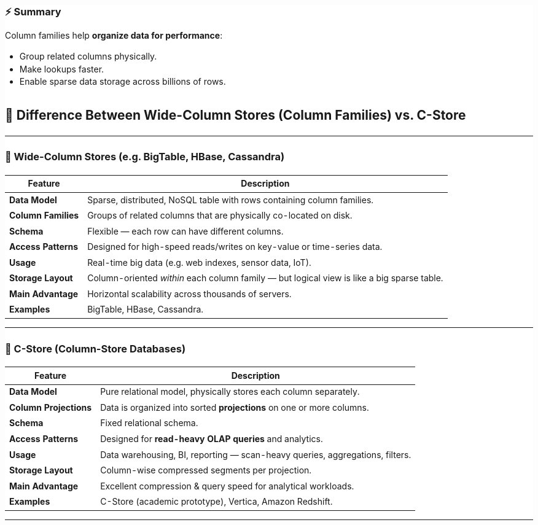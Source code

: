 
### ⚡ Summary
Column families help **organize data for performance**:
- Group related columns physically.
- Make lookups faster.
- Enable sparse data storage across billions of rows.

## 🤔 Difference Between Wide-Column Stores (Column Families) vs. C-Store

---

### 🧩 Wide-Column Stores (e.g. BigTable, HBase, Cassandra)
| Feature            | Description |
|---------------------|------------|
| **Data Model**      | Sparse, distributed, NoSQL table with rows containing column families. |
| **Column Families** | Groups of related columns that are physically co-located on disk. |
| **Schema**          | Flexible — each row can have different columns. |
| **Access Patterns** | Designed for high-speed reads/writes on key-value or time-series data. |
| **Usage**           | Real-time big data (e.g. web indexes, sensor data, IoT). |
| **Storage Layout**  | Column-oriented *within* each column family — but logical view is like a big sparse table. |
| **Main Advantage**  | Horizontal scalability across thousands of servers. |
| **Examples**        | BigTable, HBase, Cassandra. |

---

### 🧠 C-Store (Column-Store Databases)
| Feature            | Description |
|---------------------|------------|
| **Data Model**      | Pure relational model, physically stores each column separately. |
| **Column Projections** | Data is organized into sorted **projections** on one or more columns. |
| **Schema**          | Fixed relational schema. |
| **Access Patterns** | Designed for **read-heavy OLAP queries** and analytics. |
| **Usage**           | Data warehousing, BI, reporting — scan-heavy queries, aggregations, filters. |
| **Storage Layout**  | Column-wise compressed segments per projection. |
| **Main Advantage**  | Excellent compression & query speed for analytical workloads. |
| **Examples**        | C-Store (academic prototype), Vertica, Amazon Redshift. |

---

